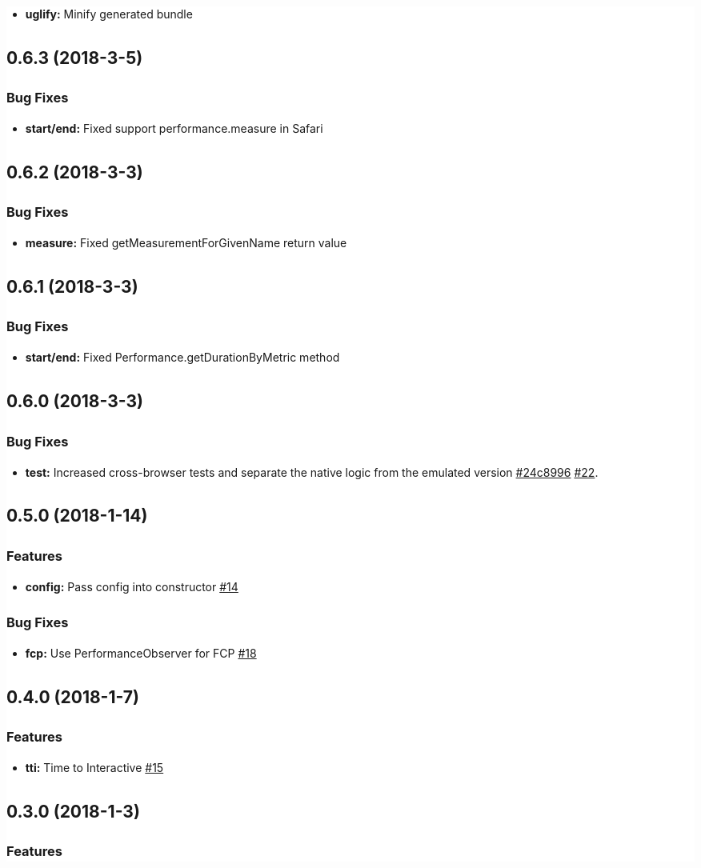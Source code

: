 * **uglify:** Minify generated bundle

## 0.6.3 (2018-3-5)

### Bug Fixes

* **start/end:** Fixed support performance.measure in Safari

## 0.6.2 (2018-3-3)

### Bug Fixes

* **measure:** Fixed getMeasurementForGivenName return value

## 0.6.1 (2018-3-3)

### Bug Fixes

* **start/end:** Fixed Performance.getDurationByMetric method

## 0.6.0 (2018-3-3)

### Bug Fixes

* **test:** Increased cross-browser tests and separate the native logic from the emulated version [#24c8996](https://github.com/Zizzamia/perfume.js/commit/24c8996fa894e64e928b84ec680e2fa61df4aa99) [#22](https://github.com/Zizzamia/perfume.js/issues/22).

## 0.5.0 (2018-1-14)

### Features

* **config:** Pass config into constructor [#14](https://github.com/Zizzamia/perfume.js/issues/14)

### Bug Fixes

* **fcp:** Use PerformanceObserver for FCP [#18](https://github.com/Zizzamia/perfume.js/issues/18)

## 0.4.0 (2018-1-7)

### Features

* **tti:** Time to Interactive [#15](https://github.com/Zizzamia/perfume.js/issues/15)

## 0.3.0 (2018-1-3)

### Features
